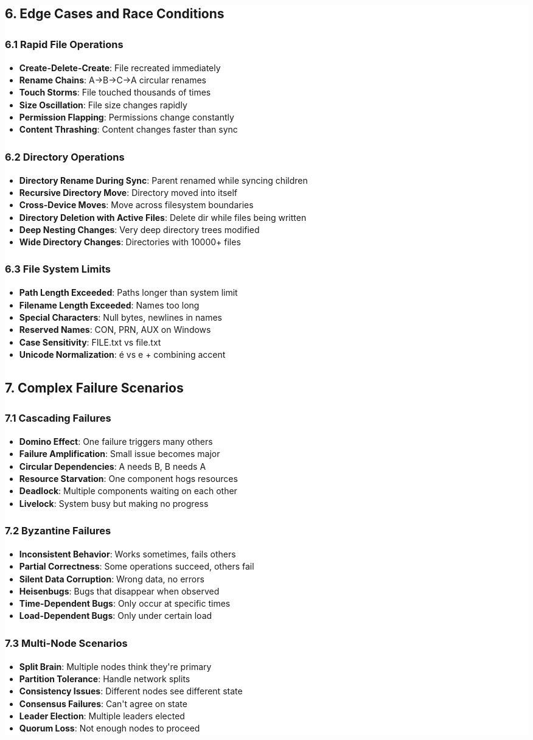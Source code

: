 ## 6. Edge Cases and Race Conditions

### 6.1 Rapid File Operations
- **Create-Delete-Create**: File recreated immediately
- **Rename Chains**: A→B→C→A circular renames
- **Touch Storms**: File touched thousands of times
- **Size Oscillation**: File size changes rapidly
- **Permission Flapping**: Permissions change constantly
- **Content Thrashing**: Content changes faster than sync

### 6.2 Directory Operations
- **Directory Rename During Sync**: Parent renamed while syncing children
- **Recursive Directory Move**: Directory moved into itself
- **Cross-Device Moves**: Move across filesystem boundaries
- **Directory Deletion with Active Files**: Delete dir while files being written
- **Deep Nesting Changes**: Very deep directory trees modified
- **Wide Directory Changes**: Directories with 10000+ files

### 6.3 File System Limits
- **Path Length Exceeded**: Paths longer than system limit
- **Filename Length Exceeded**: Names too long
- **Special Characters**: Null bytes, newlines in names
- **Reserved Names**: CON, PRN, AUX on Windows
- **Case Sensitivity**: FILE.txt vs file.txt
- **Unicode Normalization**: é vs e + combining accent

## 7. Complex Failure Scenarios

### 7.1 Cascading Failures
- **Domino Effect**: One failure triggers many others
- **Failure Amplification**: Small issue becomes major
- **Circular Dependencies**: A needs B, B needs A
- **Resource Starvation**: One component hogs resources
- **Deadlock**: Multiple components waiting on each other
- **Livelock**: System busy but making no progress

### 7.2 Byzantine Failures
- **Inconsistent Behavior**: Works sometimes, fails others
- **Partial Correctness**: Some operations succeed, others fail
- **Silent Data Corruption**: Wrong data, no errors
- **Heisenbugs**: Bugs that disappear when observed
- **Time-Dependent Bugs**: Only occur at specific times
- **Load-Dependent Bugs**: Only under certain load

### 7.3 Multi-Node Scenarios
- **Split Brain**: Multiple nodes think they're primary
- **Partition Tolerance**: Handle network splits
- **Consistency Issues**: Different nodes see different state
- **Consensus Failures**: Can't agree on state
- **Leader Election**: Multiple leaders elected
- **Quorum Loss**: Not enough nodes to proceed

